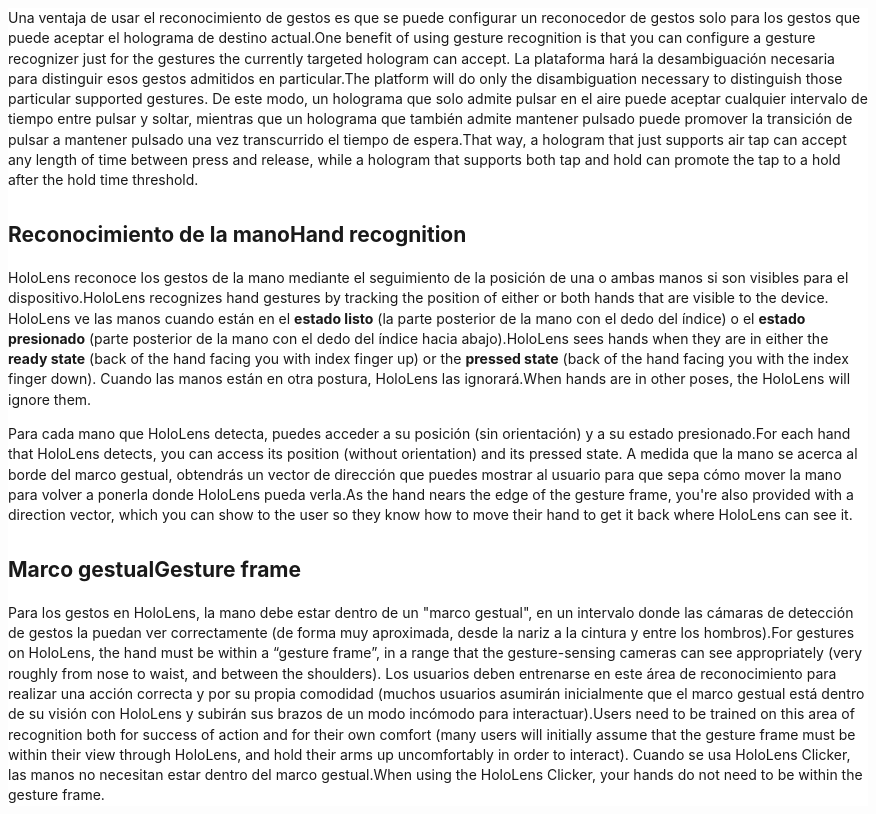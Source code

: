 <span data-ttu-id="4a4a0-186">Una ventaja de usar el reconocimiento de gestos es que se puede configurar un reconocedor de gestos solo para los gestos que puede aceptar el holograma de destino actual.</span><span class="sxs-lookup"><span data-stu-id="4a4a0-186">One benefit of using gesture recognition is that you can configure a gesture recognizer just for the gestures the currently targeted hologram can accept.</span></span> <span data-ttu-id="4a4a0-187">La plataforma hará la desambiguación necesaria para distinguir esos gestos admitidos en particular.</span><span class="sxs-lookup"><span data-stu-id="4a4a0-187">The platform will do only the disambiguation necessary to distinguish those particular supported gestures.</span></span> <span data-ttu-id="4a4a0-188">De este modo, un holograma que solo admite pulsar en el aire puede aceptar cualquier intervalo de tiempo entre pulsar y soltar, mientras que un holograma que también admite mantener pulsado puede promover la transición de pulsar a mantener pulsado una vez transcurrido el tiempo de espera.</span><span class="sxs-lookup"><span data-stu-id="4a4a0-188">That way, a hologram that just supports air tap can accept any length of time between press and release, while a hologram that supports both tap and hold can promote the tap to a hold after the hold time threshold.</span></span>

## <a name="hand-recognition"></a><span data-ttu-id="4a4a0-189">Reconocimiento de la mano</span><span class="sxs-lookup"><span data-stu-id="4a4a0-189">Hand recognition</span></span>

<span data-ttu-id="4a4a0-190">HoloLens reconoce los gestos de la mano mediante el seguimiento de la posición de una o ambas manos si son visibles para el dispositivo.</span><span class="sxs-lookup"><span data-stu-id="4a4a0-190">HoloLens recognizes hand gestures by tracking the position of either or both hands that are visible to the device.</span></span> <span data-ttu-id="4a4a0-191">HoloLens ve las manos cuando están en el **estado listo** (la parte posterior de la mano con el dedo del índice) o el **estado presionado** (parte posterior de la mano con el dedo del índice hacia abajo).</span><span class="sxs-lookup"><span data-stu-id="4a4a0-191">HoloLens sees hands when they are in either the **ready state** (back of the hand facing you with index finger up) or the **pressed state** (back of the hand facing you with the index finger down).</span></span> <span data-ttu-id="4a4a0-192">Cuando las manos están en otra postura, HoloLens las ignorará.</span><span class="sxs-lookup"><span data-stu-id="4a4a0-192">When hands are in other poses, the HoloLens will ignore them.</span></span>

<span data-ttu-id="4a4a0-193">Para cada mano que HoloLens detecta, puedes acceder a su posición (sin orientación) y a su estado presionado.</span><span class="sxs-lookup"><span data-stu-id="4a4a0-193">For each hand that HoloLens detects, you can access its position (without orientation) and its pressed state.</span></span> <span data-ttu-id="4a4a0-194">A medida que la mano se acerca al borde del marco gestual, obtendrás un vector de dirección que puedes mostrar al usuario para que sepa cómo mover la mano para volver a ponerla donde HoloLens pueda verla.</span><span class="sxs-lookup"><span data-stu-id="4a4a0-194">As the hand nears the edge of the gesture frame, you're also provided with a direction vector, which you can show to the user so they know how to move their hand to get it back where HoloLens can see it.</span></span>

## <a name="gesture-frame"></a><span data-ttu-id="4a4a0-195">Marco gestual</span><span class="sxs-lookup"><span data-stu-id="4a4a0-195">Gesture frame</span></span>

<span data-ttu-id="4a4a0-196">Para los gestos en HoloLens, la mano debe estar dentro de un "marco gestual", en un intervalo donde las cámaras de detección de gestos la puedan ver correctamente (de forma muy aproximada, desde la nariz a la cintura y entre los hombros).</span><span class="sxs-lookup"><span data-stu-id="4a4a0-196">For gestures on HoloLens, the hand must be within a “gesture frame”, in a range that the gesture-sensing cameras can see appropriately (very roughly from nose to waist, and between the shoulders).</span></span> <span data-ttu-id="4a4a0-197">Los usuarios deben entrenarse en este área de reconocimiento para realizar una acción correcta y por su propia comodidad (muchos usuarios asumirán inicialmente que el marco gestual está dentro de su visión con HoloLens y subirán sus brazos de un modo incómodo para interactuar).</span><span class="sxs-lookup"><span data-stu-id="4a4a0-197">Users need to be trained on this area of recognition both for success of action and for their own comfort (many users will initially assume that the gesture frame must be within their view through HoloLens, and hold their arms up uncomfortably in order to interact).</span></span> <span data-ttu-id="4a4a0-198">Cuando se usa HoloLens Clicker, las manos no necesitan estar dentro del marco gestual.</span><span class="sxs-lookup"><span data-stu-id="4a4a0-198">When using the HoloLens Clicker, your hands do not need to be within the gesture frame.</span></span>

